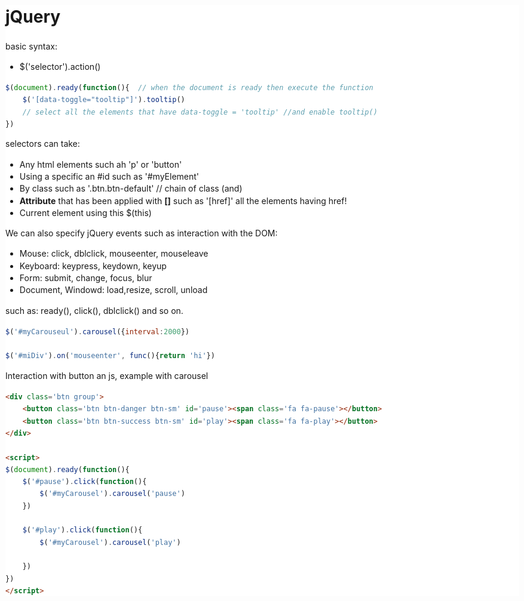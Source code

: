 # jQuery

basic syntax:

- $('selector').action()

```js
$(document).ready(function(){  // when the document is ready then execute the function
    $('[data-toggle="tooltip"]').tooltip() 
    // select all the elements that have data-toggle = 'tooltip' //and enable tooltip()
})
```

selectors can take:

- Any html elements such ah 'p' or 'button'
- Using a specific an #id such as '#myElement'
- By class such as '.btn.btn-default' // chain of class (and)
- **Attribute** that has been applied with **[]** such as '\[href]' all the elements having href!
- Current element using this $(this)

We can also specify jQuery events such as interaction with the DOM:

- Mouse: click, dblclick, mouseenter, mouseleave
- Keyboard: keypress, keydown, keyup
- Form: submit, change, focus, blur
- Document, Windowd: load,resize, scroll, unload

such as: ready(), click(), dblclick() and so on. 

```js
$('#myCarouseul').carousel({interval:2000})

$('#miDiv').on('mouseenter', func(){return 'hi'})
```

Interaction with button an js, example with carousel

```html
<div class='btn group'>
    <button class='btn btn-danger btn-sm' id='pause'><span class='fa fa-pause'></button>
    <button class='btn btn-success btn-sm' id='play'><span class='fa fa-play'></button>
</div>

<script>
$(document).ready(function(){
    $('#pause').click(function(){
        $('#myCarousel').carousel('pause')
    })

    $('#play').click(function(){
        $('#myCarousel').carousel('play')

    })
})
</script>
```
